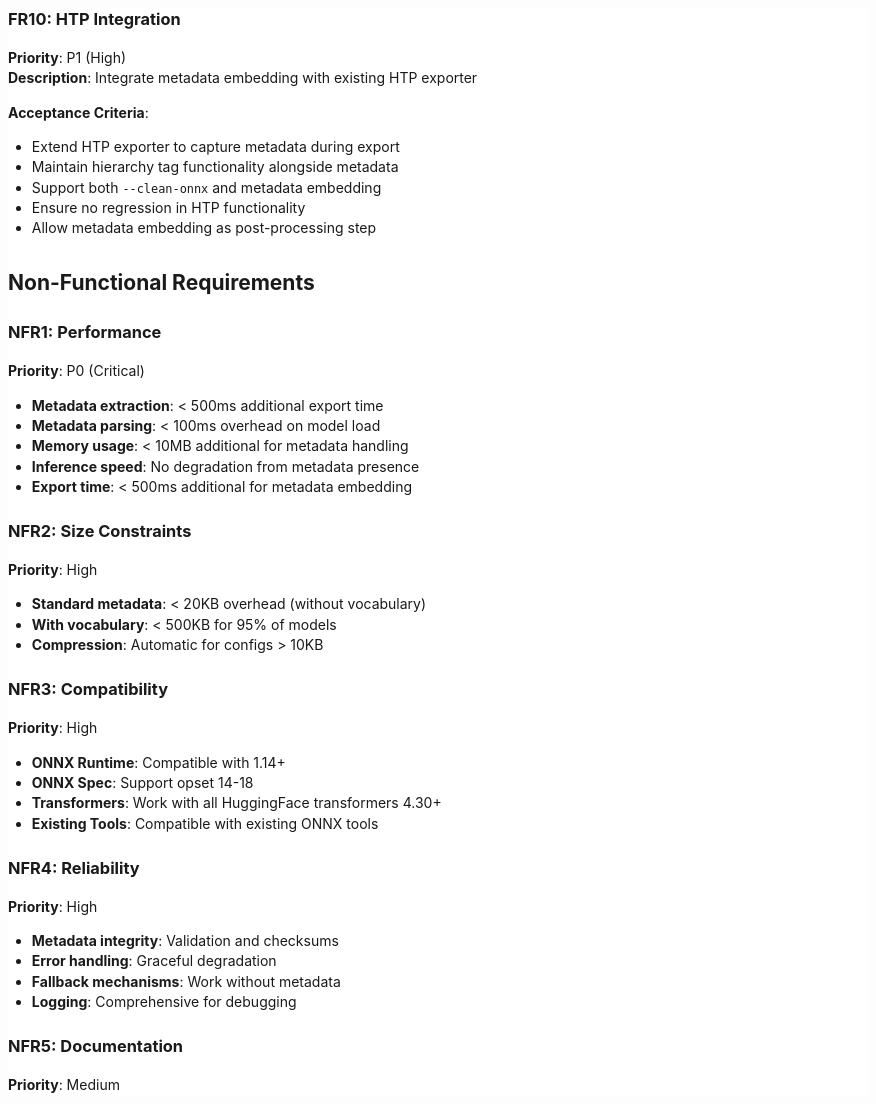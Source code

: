 ### FR10: HTP Integration

**Priority**: P1 (High)  
**Description**: Integrate metadata embedding with existing HTP exporter

**Acceptance Criteria**:
- Extend HTP exporter to capture metadata during export
- Maintain hierarchy tag functionality alongside metadata
- Support both `--clean-onnx` and metadata embedding
- Ensure no regression in HTP functionality
- Allow metadata embedding as post-processing step

## Non-Functional Requirements

### NFR1: Performance

**Priority**: P0 (Critical)

- **Metadata extraction**: < 500ms additional export time
- **Metadata parsing**: < 100ms overhead on model load
- **Memory usage**: < 10MB additional for metadata handling
- **Inference speed**: No degradation from metadata presence
- **Export time**: < 500ms additional for metadata embedding

### NFR2: Size Constraints

**Priority**: High

- **Standard metadata**: < 20KB overhead (without vocabulary)
- **With vocabulary**: < 500KB for 95% of models
- **Compression**: Automatic for configs > 10KB

### NFR3: Compatibility

**Priority**: High

- **ONNX Runtime**: Compatible with 1.14+
- **ONNX Spec**: Support opset 14-18
- **Transformers**: Work with all HuggingFace transformers 4.30+
- **Existing Tools**: Compatible with existing ONNX tools

### NFR4: Reliability

**Priority**: High

- **Metadata integrity**: Validation and checksums
- **Error handling**: Graceful degradation
- **Fallback mechanisms**: Work without metadata
- **Logging**: Comprehensive for debugging

### NFR5: Documentation

**Priority**: Medium
